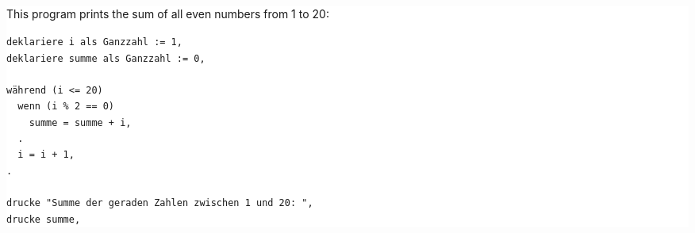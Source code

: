 This program prints the sum of all even numbers from 1 to 20:

```gr
deklariere i als Ganzzahl := 1,
deklariere summe als Ganzzahl := 0,

während (i <= 20)
  wenn (i % 2 == 0)
    summe = summe + i,
  .
  i = i + 1,
.

drucke "Summe der geraden Zahlen zwischen 1 und 20: ",
drucke summe,
```
